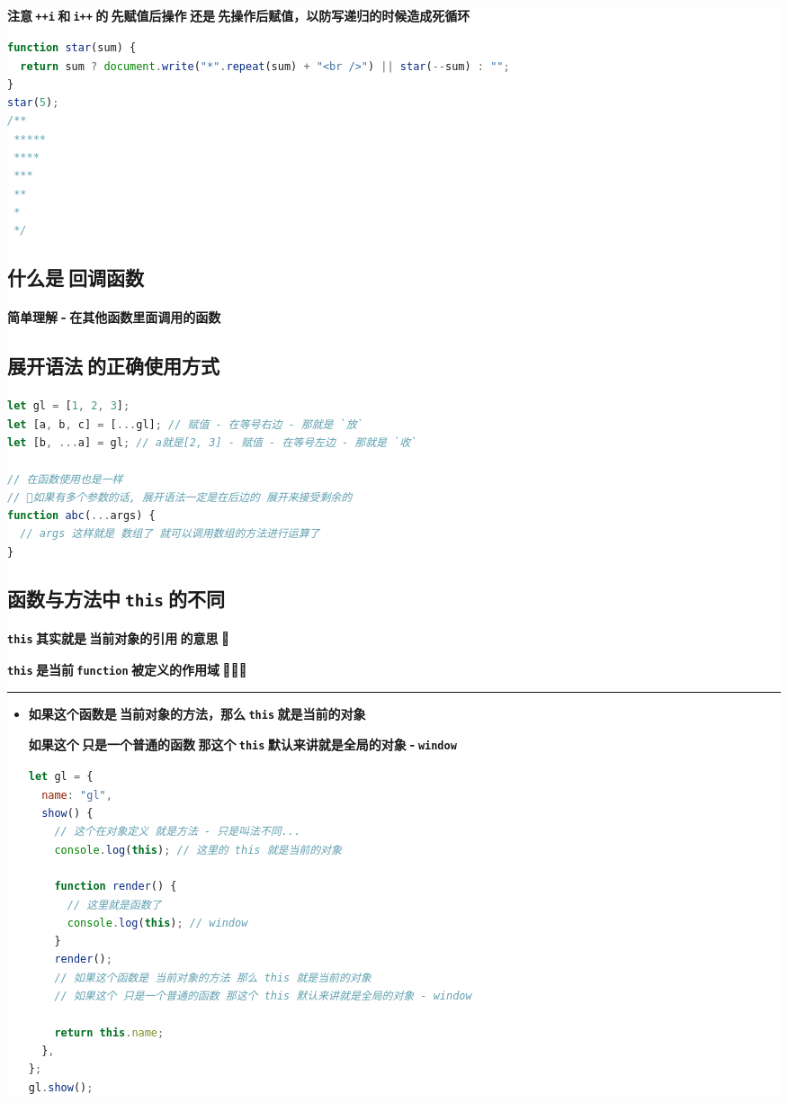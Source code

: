**注意 `++i` 和 `i++` 的 先赋值后操作 还是 先操作后赋值，以防写递归的时候造成死循环**

```js
function star(sum) {
  return sum ? document.write("*".repeat(sum) + "<br />") || star(--sum) : "";
}
star(5);
/**
 *****
 ****
 ***
 **
 *
 */
```

## 什么是 回调函数

**简单理解 - 在其他函数里面调用的函数**

## 展开语法 的正确使用方式

```js
let gl = [1, 2, 3];
let [a, b, c] = [...gl]; // 赋值 - 在等号右边 - 那就是 `放`
let [b, ...a] = gl; // a就是[2, 3] - 赋值 - 在等号左边 - 那就是 `收`

// 在函数使用也是一样
// 🍓如果有多个参数的话, 展开语法一定是在后边的 展开来接受剩余的
function abc(...args) {
  // args 这样就是 数组了 就可以调用数组的方法进行运算了
}
```

## 函数与方法中 `this` 的不同

**`this` 其实就是 当前对象的引用 的意思 🍓**

**`this` 是当前 `function` 被定义的作用域 🍓🍓🍓**

---

- **如果这个函数是 当前对象的方法，那么 `this` 就是当前的对象**

  **如果这个 只是一个普通的函数 那这个 `this` 默认来讲就是全局的对象 - `window`**

  ```js
  let gl = {
    name: "gl",
    show() {
      // 这个在对象定义 就是方法 - 只是叫法不同...
      console.log(this); // 这里的 this 就是当前的对象

      function render() {
        // 这里就是函数了
        console.log(this); // window
      }
      render();
      // 如果这个函数是 当前对象的方法 那么 this 就是当前的对象
      // 如果这个 只是一个普通的函数 那这个 this 默认来讲就是全局的对象 - window

      return this.name;
    },
  };
  gl.show();
  ```
